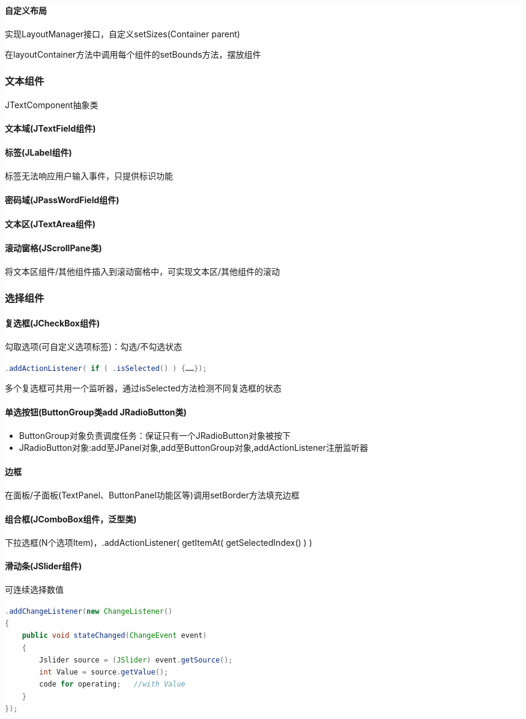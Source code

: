 #### 自定义布局

实现LayoutManager接口，自定义setSizes(Container parent)
 
在layoutContainer方法中调用每个组件的setBounds方法，摆放组件

### 文本组件

JTextComponent抽象类

#### 文本域(JTextField组件)
 
#### 标签(JLabel组件)

标签无法响应用户输入事件，只提供标识功能
 
#### 密码域(JPassWordField组件)
 
#### 文本区(JTextArea组件)
 
#### 滚动窗格(JScrollPane类)

将文本区组件/其他组件插入到滚动窗格中，可实现文本区/其他组件的滚动
 
### 选择组件

#### 复选框(JCheckBox组件)

勾取选项(可自定义选项标签)：勾选/不勾选状态
 
```java
.addActionListener( if ( .isSelected() ) {……});
```

多个复选框可共用一个监听器，通过isSelected方法检测不同复选框的状态

#### 单选按钮(ButtonGroup类add JRadioButton类)

-   ButtonGroup对象负责调度任务：保证只有一个JRadioButton对象被按下
-   JRadioButton对象:add至JPanel对象,add至ButtonGroup对象,addActionListener注册监听器
 
#### 边框

在面板/子面板(TextPanel、ButtonPanel功能区等)调用setBorder方法填充边框
 
#### 组合框(JComboBox组件，泛型类)

下拉选框(N个选项Item)，.addActionListener( getItemAt( getSelectedIndex() ) )
 
#### 滑动条(JSlider组件)

可连续选择数值

```java
.addChangeListener(new ChangeListener()
{
    public void stateChanged(ChangeEvent event)
    {
        Jslider source = (JSlider) event.getSource();
        int Value = source.getValue();
        code for operating;   //with Value
    }
});
```

